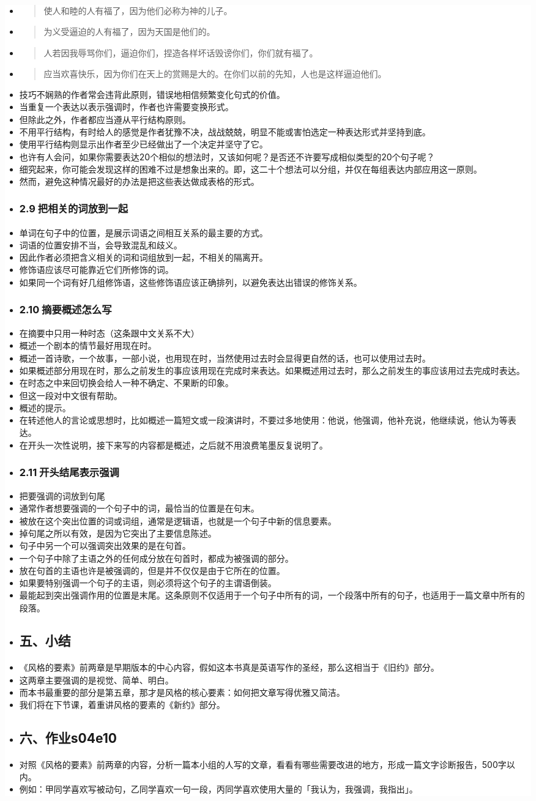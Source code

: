 - > 使人和睦的人有福了，因为他们必称为神的儿子。
- > 为义受逼迫的人有福了，因为天国是他们的。
- > 人若因我辱骂你们，逼迫你们，捏造各样坏话毁谤你们，你们就有福了。
- > 应当欢喜快乐，因为你们在天上的赏赐是大的。在你们以前的先知，人也是这样逼迫他们。
- 技巧不娴熟的作者常会违背此原则，错误地相信频繁变化句式的价值。
- 当重复一个表达以表示强调时，作者也许需要变换形式。
- 但除此之外，作者都应当遵从平行结构原则。
- 不用平行结构，有时给人的感觉是作者犹豫不决，战战兢兢，明显不能或害怕选定一种表达形式并坚持到底。
- 使用平行结构则显示出作者至少已经做出了一个决定并坚守了它。
- 也许有人会问，如果你需要表达20个相似的想法时，又该如何呢？是否还不许要写成相似类型的20个句子呢？
- 细究起来，你可能会发现这样的困难不过是想象出来的。即，这二十个想法可以分组，并仅在每组表达内部应用这一原则。
- 然而，避免这种情况最好的办法是把这些表达做成表格的形式。
- ### 2.9 把相关的词放到一起
- 单词在句子中的位置，是展示词语之间相互关系的最主要的方式。
- 词语的位置安排不当，会导致混乱和歧义。
- 因此作者必须把含义相关的词和词组放到一起，不相关的隔离开。
- 修饰语应该尽可能靠近它们所修饰的词。
- 如果同一个词有好几组修饰语，这些修饰语应该正确排列，以避免表达出错误的修饰关系。
- ### 2.10 摘要概述怎么写
- 在摘要中只用一种时态（这条跟中文关系不大）
- 概述一个剧本的情节最好用现在时。
- 概述一首诗歌，一个故事，一部小说，也用现在时，当然使用过去时会显得更自然的话，也可以使用过去时。
- 如果概述部分用现在时，那么之前发生的事应该用现在完成时来表达。如果概述用过去时，那么之前发生的事应该用过去完成时表达。
- 在时态之中来回切换会给人一种不确定、不果断的印象。
- 但这一段对中文很有帮助。
- 概述的提示。
- 在转述他人的言论或思想时，比如概述一篇短文或一段演讲时，不要过多地使用：他说，他强调，他补充说，他继续说，他认为等表达。
- 在开头一次性说明，接下来写的内容都是概述，之后就不用浪费笔墨反复说明了。
- ### 2.11 开头结尾表示强调
- 把要强调的词放到句尾
- 通常作者想要强调的一个句子中的词，最恰当的位置是在句末。
- 被放在这个突出位置的词或词组，通常是逻辑语，也就是一个句子中新的信息要素。
- 掉句尾之所以有效，是因为它突出了主要信息陈述。
- 句子中另一个可以强调突出效果的是在句首。
- 一个句子中除了主语之外的任何成分放在句首时，都成为被强调的部分。
- 放在句首的主语也许是被强调的，但是并不仅仅是由于它所在的位置。
- 如果要特别强调一个句子的主语，则必须将这个句子的主谓语倒装。
- 最能起到突出强调作用的位置是末尾。这条原则不仅适用于一个句子中所有的词，一个段落中所有的句子，也适用于一篇文章中所有的段落。
- ## 五、小结
- 《风格的要素》前两章是早期版本的中心内容，假如这本书真是英语写作的圣经，那么这相当于《旧约》部分。
- 这两章主要强调的是视觉、简单、明白。
- 而本书最重要的部分是第五章，那才是风格的核心要素：如何把文章写得优雅又简洁。
- 我们将在下节课，着重讲风格的要素的《新约》部分。
- ## 六、作业s04e10
- 对照《风格的要素》前两章的内容，分析一篇本小组的人写的文章，看看有哪些需要改进的地方，形成一篇文字诊断报告，500字以内。
- 例如：甲同学喜欢写被动句，乙同学喜欢一句一段，丙同学喜欢使用大量的「我认为，我强调，我指出」。

